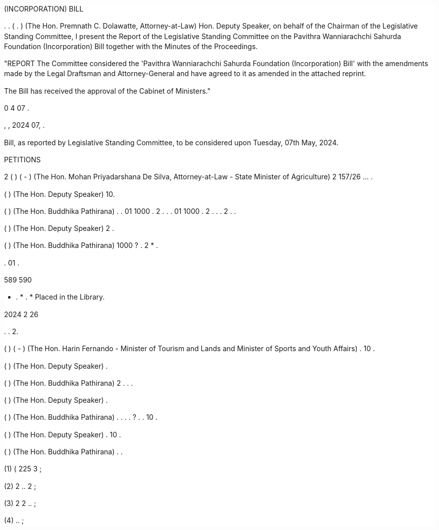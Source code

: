 (INCORPORATION) BILL

. . ( . ) (The Hon. Premnath C. Dolawatte, Attorney-at-Law) Hon. Deputy Speaker, on behalf of the Chairman of the Legislative Standing Committee, I present the Report of the Legislative Standing Committee on the Pavithra Wanniarachchi Sahurda Foundation (Incorporation) Bill together with the Minutes of the Proceedings.

"REPORT The Committee considered the 'Pavithra Wanniarachchi Sahurda Foundation (Incorporation) Bill' with the amendments made by the Legal Draftsman and Attorney-General and have agreed to it as amended in the attached reprint.

The Bill has received the approval of the Cabinet of Ministers."

0 4 07 .

, , 2024 07, .

Bill, as reported by Legislative Standing Committee, to be considered upon Tuesday, 07th May, 2024.

PETITIONS

2 ( ) ( - ) (The Hon. Mohan Priyadarshana De Silva, Attorney-at-Law - State Minister of Agriculture) 2 157/26 ... .

( ) (The Hon. Deputy Speaker) 10.

( ) (The Hon. Buddhika Pathirana) . . 01 1000 . 2 . . . 01 1000 . 2 . . . 2 . .

( ) (The Hon. Deputy Speaker) 2 .

( ) (The Hon. Buddhika Pathirana) 1000 ? . 2 * .

. 01 .

589 590

* . * . * Placed in the Library.

2024 2 26

. . 2.

( ) ( - ) (The Hon. Harin Fernando - Minister of Tourism and Lands and Minister of Sports and Youth Affairs) . 10 .

( ) (The Hon. Deputy Speaker) .

( ) (The Hon. Buddhika Pathirana) 2 . . .

( ) (The Hon. Deputy Speaker) .

( ) (The Hon. Buddhika Pathirana) . . . . ? . . 10 .

( ) (The Hon. Deputy Speaker) . 10 .

( ) (The Hon. Buddhika Pathirana) . .

(1) ( 225 3 ;

(2) 2 .. 2 ;

(3) 2 2 .. ;

(4) .. ;
